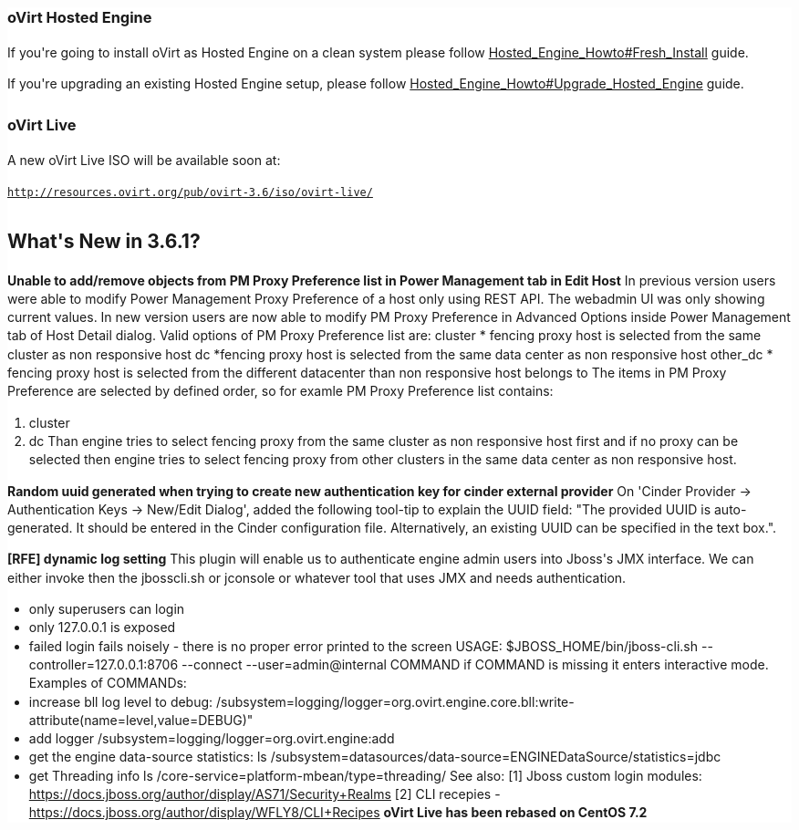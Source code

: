 ### oVirt Hosted Engine

If you're going to install oVirt as Hosted Engine on a clean system please follow [Hosted_Engine_Howto#Fresh_Install](Hosted_Engine_Howto#Fresh_Install) guide.

If you're upgrading an existing Hosted Engine setup, please follow [Hosted_Engine_Howto#Upgrade_Hosted_Engine](Hosted_Engine_Howto#Upgrade_Hosted_Engine) guide.

### oVirt Live

A new oVirt Live ISO will be available soon at:

[`http://resources.ovirt.org/pub/ovirt-3.6/iso/ovirt-live/`](http://resources.ovirt.org/pub/ovirt-3.6/iso/ovirt-live/)

## What's New in 3.6.1?

<b>Unable to add/remove objects from PM Proxy Preference list in Power Management tab in Edit Host</b>
In previous version users were able to modify Power Management Proxy Preference of a host only using REST API. The webadmin UI was only showing current values.
In new version users are now able to modify PM Proxy Preference in Advanced Options inside Power Management tab of Host Detail dialog. Valid options of PM Proxy Preference list are:
cluster
\* fencing proxy host is selected from the same cluster as non responsive host dc
\*fencing proxy host is selected from the same data center as non responsive host other_dc
\* fencing proxy host is selected from the different datacenter than non responsive host belongs to The items in PM Proxy Preference are selected by defined order, so for examle PM Proxy Preference list contains:
1. cluster
2. dc
Than engine tries to select fencing proxy from the same cluster as non responsive host first and if no proxy can be selected then engine tries to select fencing proxy from other clusters in the same data center as non responsive host.

<b>Random uuid generated when trying to create new authentication key for cinder external provider</b>
On 'Cinder Provider -> Authentication Keys -> New/Edit Dialog', added the following tool-tip to explain the UUID field: "The provided UUID is auto-generated. It should be entered in the Cinder configuration file. Alternatively, an existing UUID can be specified in the text box.".

<b>[RFE] dynamic log setting</b>
This plugin will enable us to authenticate engine admin users into Jboss's JMX interface. We can either invoke then the jbosscli.sh or jconsole or whatever tool that uses JMX and needs authentication.
* only superusers can login
* only 127.0.0.1 is exposed
* failed login fails noisely - there is no proper error printed to the screen
USAGE:
 $JBOSS_HOME/bin/jboss-cli.sh --controller=127.0.0.1:8706 --connect --user=admin@internal COMMAND
if COMMAND is missing it enters interactive mode.
Examples of COMMANDs:
* increase bll log level to debug:
 /subsystem=logging/logger=org.ovirt.engine.core.bll:write-attribute(name=level,value=DEBUG)"
* add logger
 /subsystem=logging/logger=org.ovirt.engine:add
* get the engine data-source statistics:
 ls /subsystem=datasources/data-source=ENGINEDataSource/statistics=jdbc
* get Threading info
 ls /core-service=platform-mbean/type=threading/
See also:
[1] Jboss custom login modules: <https://docs.jboss.org/author/display/AS71/Security+Realms>
[2] CLI recepies - <https://docs.jboss.org/author/display/WFLY8/CLI+Recipes>
 <b>oVirt Live has been rebased on CentOS 7.2</b>

